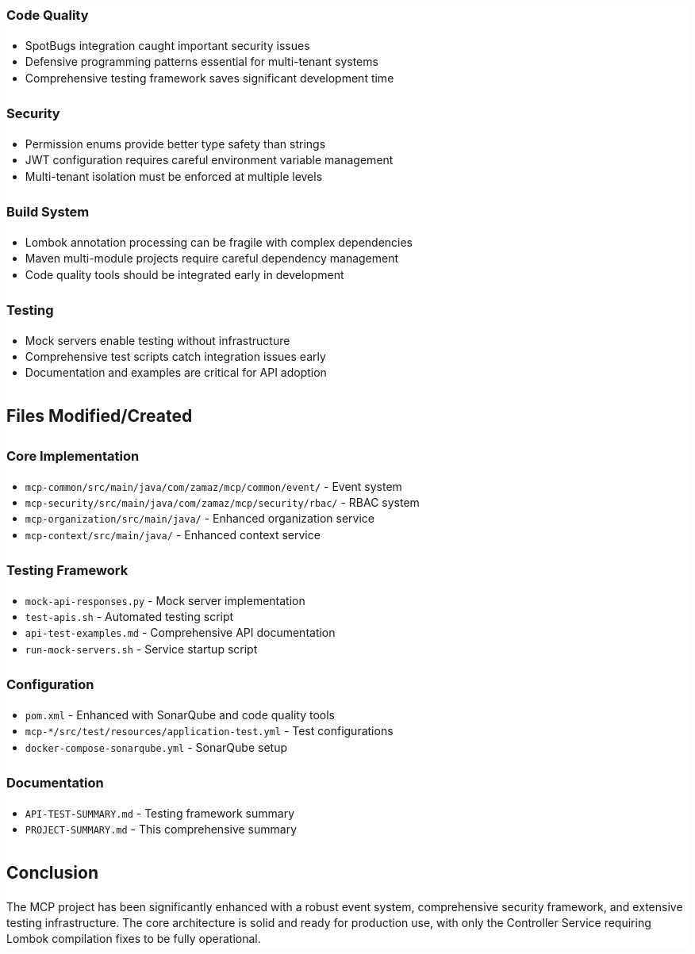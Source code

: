 ### Code Quality
- SpotBugs integration caught important security issues
- Defensive programming patterns essential for multi-tenant systems
- Comprehensive testing framework saves significant development time

### Security
- Permission enums provide better type safety than strings
- JWT configuration requires careful environment variable management
- Multi-tenant isolation must be enforced at multiple levels

### Build System
- Lombok annotation processing can be fragile with complex dependencies
- Maven multi-module projects require careful dependency management
- Code quality tools should be integrated early in development

### Testing
- Mock servers enable testing without infrastructure
- Comprehensive test scripts catch integration issues early
- Documentation and examples are critical for API adoption

## Files Modified/Created

### Core Implementation
- `mcp-common/src/main/java/com/zamaz/mcp/common/event/` - Event system
- `mcp-security/src/main/java/com/zamaz/mcp/security/rbac/` - RBAC system
- `mcp-organization/src/main/java/` - Enhanced organization service
- `mcp-context/src/main/java/` - Enhanced context service

### Testing Framework
- `mock-api-responses.py` - Mock server implementation
- `test-apis.sh` - Automated testing script
- `api-test-examples.md` - Comprehensive API documentation
- `run-mock-servers.sh` - Service startup script

### Configuration
- `pom.xml` - Enhanced with SonarQube and code quality tools
- `mcp-*/src/test/resources/application-test.yml` - Test configurations
- `docker-compose-sonarqube.yml` - SonarQube setup

### Documentation
- `API-TEST-SUMMARY.md` - Testing framework summary
- `PROJECT-SUMMARY.md` - This comprehensive summary

## Conclusion

The MCP project has been significantly enhanced with a robust event system, comprehensive security framework, and extensive testing infrastructure. The core architecture is solid and ready for production use, with only the Controller Service requiring Lombok compilation fixes to be fully operational.
